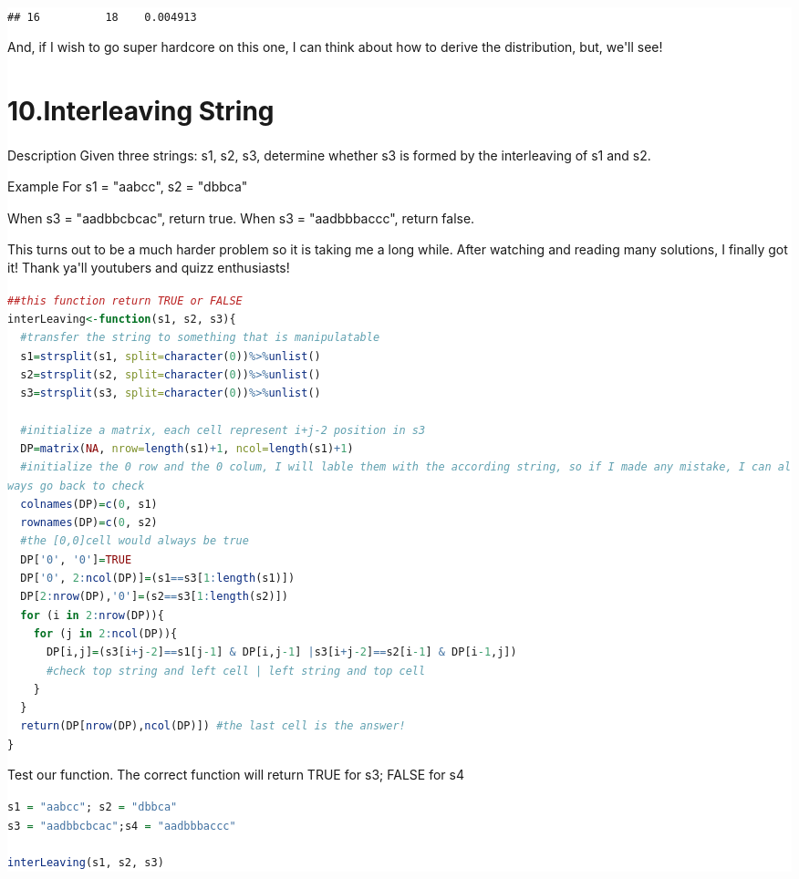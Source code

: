     ## 16          18    0.004913

And, if I wish to go super hardcore on this one, I can think about how to derive the distribution, but, we'll see!

10.Interleaving String
======================

Description Given three strings: s1, s2, s3, determine whether s3 is formed by the interleaving of s1 and s2.

Example For s1 = "aabcc", s2 = "dbbca"

When s3 = "aadbbcbcac", return true. When s3 = "aadbbbaccc", return false.

This turns out to be a much harder problem so it is taking me a long while. After watching and reading many solutions, I finally got it! Thank ya'll youtubers and quizz enthusiasts!

``` r
##this function return TRUE or FALSE
interLeaving<-function(s1, s2, s3){
  #transfer the string to something that is manipulatable
  s1=strsplit(s1, split=character(0))%>%unlist()
  s2=strsplit(s2, split=character(0))%>%unlist()
  s3=strsplit(s3, split=character(0))%>%unlist()
  
  #initialize a matrix, each cell represent i+j-2 position in s3
  DP=matrix(NA, nrow=length(s1)+1, ncol=length(s1)+1) 
  #initialize the 0 row and the 0 colum, I will lable them with the according string, so if I made any mistake, I can always go back to check 
  colnames(DP)=c(0, s1)
  rownames(DP)=c(0, s2)
  #the [0,0]cell would always be true
  DP['0', '0']=TRUE
  DP['0', 2:ncol(DP)]=(s1==s3[1:length(s1)])
  DP[2:nrow(DP),'0']=(s2==s3[1:length(s2)])
  for (i in 2:nrow(DP)){
    for (j in 2:ncol(DP)){
      DP[i,j]=(s3[i+j-2]==s1[j-1] & DP[i,j-1] |s3[i+j-2]==s2[i-1] & DP[i-1,j])
      #check top string and left cell | left string and top cell
    }
  }
  return(DP[nrow(DP),ncol(DP)]) #the last cell is the answer!
}
```

Test our function. The correct function will return TRUE for s3; FALSE for s4

``` r
s1 = "aabcc"; s2 = "dbbca"
s3 = "aadbbcbcac";s4 = "aadbbbaccc"

interLeaving(s1, s2, s3)
```
